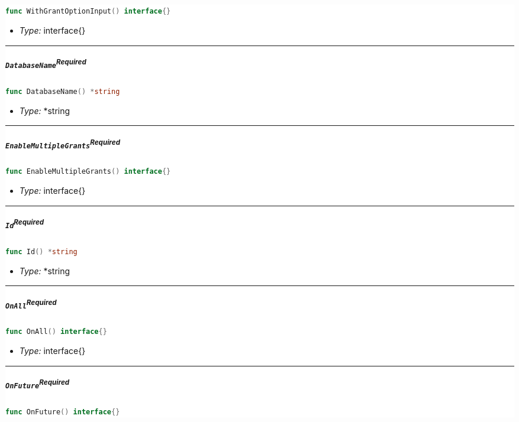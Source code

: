 ```go
func WithGrantOptionInput() interface{}
```

- *Type:* interface{}

---

##### `DatabaseName`<sup>Required</sup> <a name="DatabaseName" id="@cdktf/provider-snowflake.viewGrant.ViewGrant.property.databaseName"></a>

```go
func DatabaseName() *string
```

- *Type:* *string

---

##### `EnableMultipleGrants`<sup>Required</sup> <a name="EnableMultipleGrants" id="@cdktf/provider-snowflake.viewGrant.ViewGrant.property.enableMultipleGrants"></a>

```go
func EnableMultipleGrants() interface{}
```

- *Type:* interface{}

---

##### `Id`<sup>Required</sup> <a name="Id" id="@cdktf/provider-snowflake.viewGrant.ViewGrant.property.id"></a>

```go
func Id() *string
```

- *Type:* *string

---

##### `OnAll`<sup>Required</sup> <a name="OnAll" id="@cdktf/provider-snowflake.viewGrant.ViewGrant.property.onAll"></a>

```go
func OnAll() interface{}
```

- *Type:* interface{}

---

##### `OnFuture`<sup>Required</sup> <a name="OnFuture" id="@cdktf/provider-snowflake.viewGrant.ViewGrant.property.onFuture"></a>

```go
func OnFuture() interface{}
```
